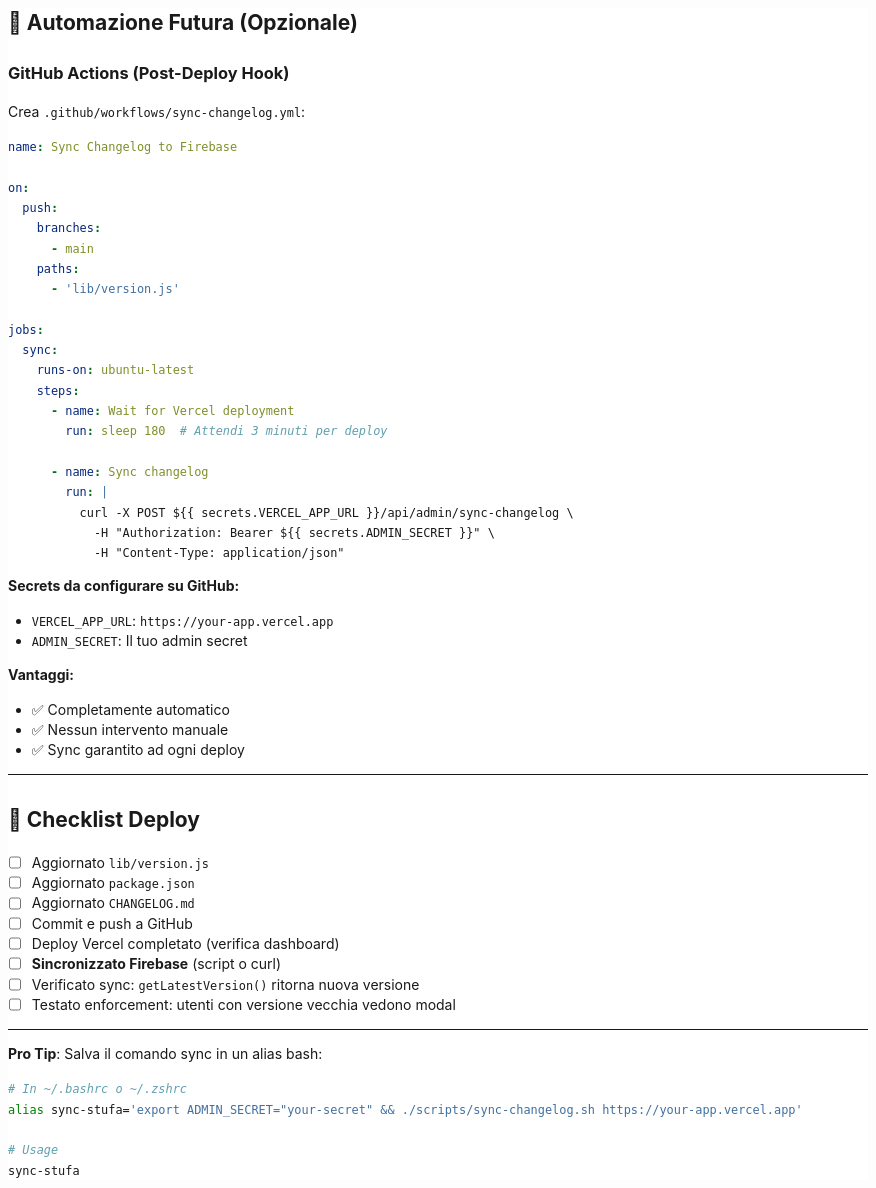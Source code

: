 
## 🤖 Automazione Futura (Opzionale)

### GitHub Actions (Post-Deploy Hook)

Crea `.github/workflows/sync-changelog.yml`:

```yaml
name: Sync Changelog to Firebase

on:
  push:
    branches:
      - main
    paths:
      - 'lib/version.js'

jobs:
  sync:
    runs-on: ubuntu-latest
    steps:
      - name: Wait for Vercel deployment
        run: sleep 180  # Attendi 3 minuti per deploy

      - name: Sync changelog
        run: |
          curl -X POST ${{ secrets.VERCEL_APP_URL }}/api/admin/sync-changelog \
            -H "Authorization: Bearer ${{ secrets.ADMIN_SECRET }}" \
            -H "Content-Type: application/json"
```

**Secrets da configurare su GitHub:**
- `VERCEL_APP_URL`: `https://your-app.vercel.app`
- `ADMIN_SECRET`: Il tuo admin secret

**Vantaggi:**
- ✅ Completamente automatico
- ✅ Nessun intervento manuale
- ✅ Sync garantito ad ogni deploy

---

## 📝 Checklist Deploy

- [ ] Aggiornato `lib/version.js`
- [ ] Aggiornato `package.json`
- [ ] Aggiornato `CHANGELOG.md`
- [ ] Commit e push a GitHub
- [ ] Deploy Vercel completato (verifica dashboard)
- [ ] **Sincronizzato Firebase** (script o curl)
- [ ] Verificato sync: `getLatestVersion()` ritorna nuova versione
- [ ] Testato enforcement: utenti con versione vecchia vedono modal

---

**Pro Tip**: Salva il comando sync in un alias bash:

```bash
# In ~/.bashrc o ~/.zshrc
alias sync-stufa='export ADMIN_SECRET="your-secret" && ./scripts/sync-changelog.sh https://your-app.vercel.app'

# Usage
sync-stufa
```
